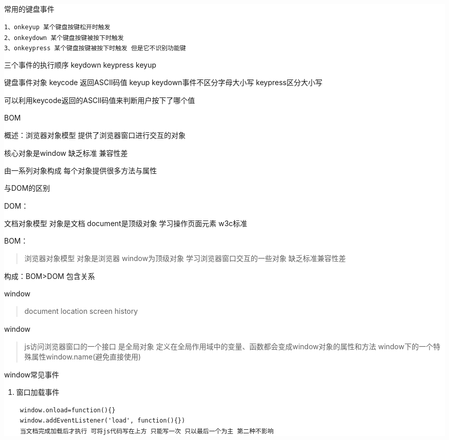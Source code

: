 常用的键盘事件

    1、onkeyup 某个键盘按键松开时触发
    2、onkeydown 某个键盘按键被按下时触发
    3、onkeypress 某个键盘按键被按下时触发 但是它不识别功能键

三个事件的执行顺序 keydown keypress keyup

键盘事件对象
keycode 返回ASCII码值
keyup keydown事件不区分字母大小写 keypress区分大小写

可以利用keycode返回的ASCII码值来判断用户按下了哪个值

BOM

概述：浏览器对象模型 提供了浏览器窗口进行交互的对象

核心对象是window  缺乏标准 兼容性差

由一系列对象构成 每个对象提供很多方法与属性

与DOM的区别

DOM：

文档对象模型 
对象是文档
document是顶级对象
学习操作页面元素
w3c标准

BOM：
>浏览器对象模型
对象是浏览器
window为顶级对象
学习浏览器窗口交互的一些对象
缺乏标准兼容性差

构成：BOM>DOM 包含关系

window
>document
location
screen
history

window
>js访问浏览器窗口的一个接口
是全局对象 定义在全局作用域中的变量、函数都会变成window对象的属性和方法
window下的一个特殊属性window.name(避免直接使用)

window常见事件

1. 窗口加载事件

        window.onload=function(){}
        window.addEventListener('load', function(){})
        当文档完成加载后才执行 可将js代码写在上方 只能写一次 只以最后一个为主 第二种不影响
